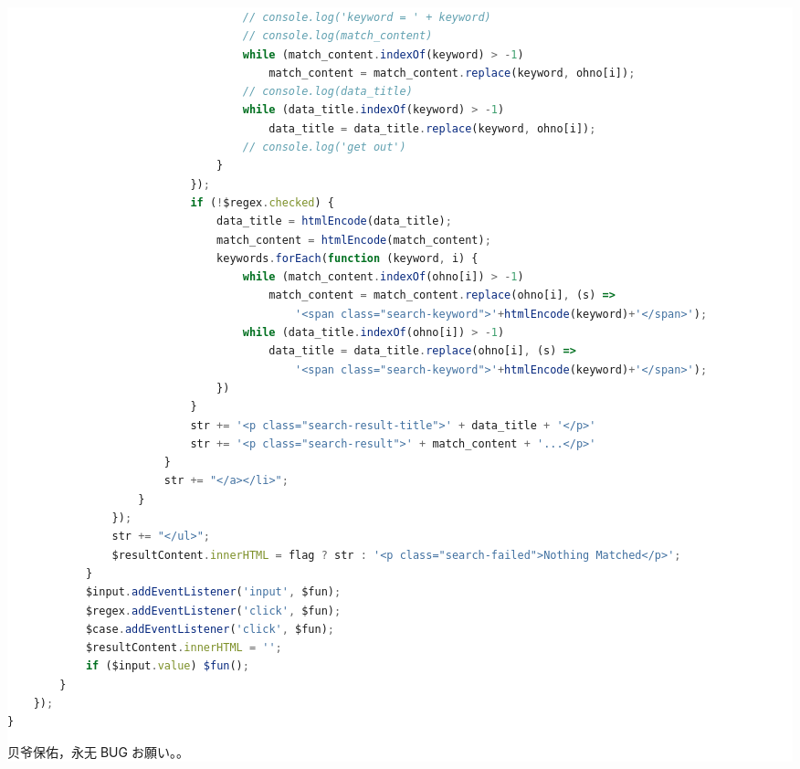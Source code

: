 ```javascript
									// console.log('keyword = ' + keyword)
									// console.log(match_content)
									while (match_content.indexOf(keyword) > -1)
										match_content = match_content.replace(keyword, ohno[i]);
									// console.log(data_title)
									while (data_title.indexOf(keyword) > -1)
										data_title = data_title.replace(keyword, ohno[i]);
									// console.log('get out')
								}
							});
							if (!$regex.checked) {
								data_title = htmlEncode(data_title);
								match_content = htmlEncode(match_content);
								keywords.forEach(function (keyword, i) {
									while (match_content.indexOf(ohno[i]) > -1)
										match_content = match_content.replace(ohno[i], (s) =>
											'<span class="search-keyword">'+htmlEncode(keyword)+'</span>');
									while (data_title.indexOf(ohno[i]) > -1)
										data_title = data_title.replace(ohno[i], (s) =>
											'<span class="search-keyword">'+htmlEncode(keyword)+'</span>');
								})
							}
							str += '<p class="search-result-title">' + data_title + '</p>'
							str += '<p class="search-result">' + match_content + '...</p>'
						}
						str += "</a></li>";
					}
				});
				str += "</ul>";
				$resultContent.innerHTML = flag ? str : '<p class="search-failed">Nothing Matched</p>';
			}
			$input.addEventListener('input', $fun);
			$regex.addEventListener('click', $fun);
			$case.addEventListener('click', $fun);
			$resultContent.innerHTML = '';
			if ($input.value) $fun();
		}
	});
}
```

贝爷保佑，永无 BUG
<span class="meiryo">お願い。。</span>
